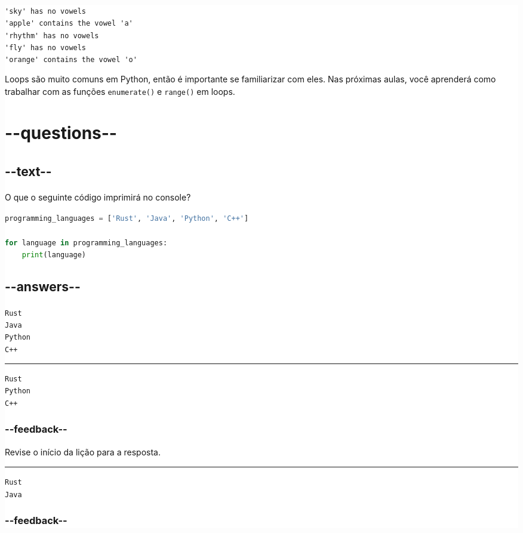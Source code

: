 ```md
'sky' has no vowels
'apple' contains the vowel 'a'
'rhythm' has no vowels
'fly' has no vowels
'orange' contains the vowel 'o'
```

Loops são muito comuns em Python, então é importante se familiarizar com eles. Nas próximas aulas, você aprenderá como trabalhar com as funções `enumerate()` e `range()` em loops.

# --questions--

## --text--

O que o seguinte código imprimirá no console?

```py
programming_languages = ['Rust', 'Java', 'Python', 'C++']

for language in programming_languages:
    print(language)
```

## --answers--

```md
Rust
Java
Python
C++
```

---

```md
Rust
Python
C++
```

### --feedback--

Revise o início da lição para a resposta.

---

```md
Rust
Java
```

### --feedback--
